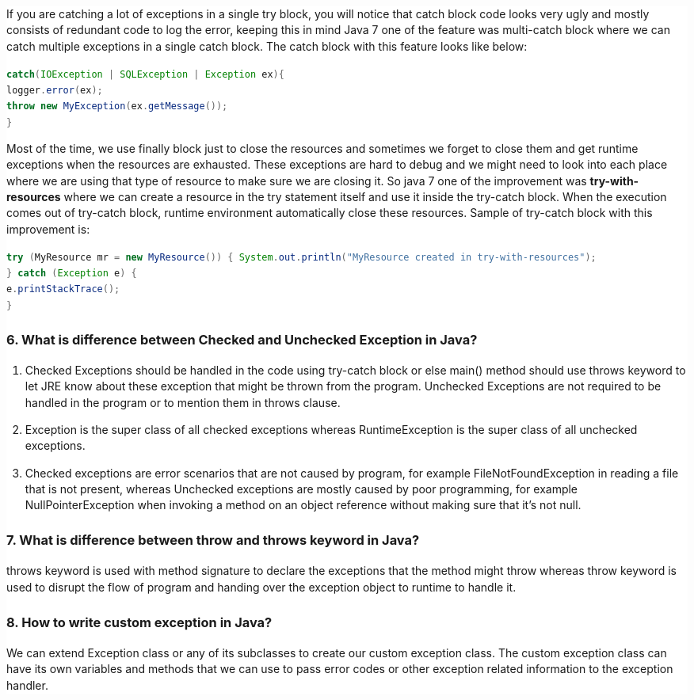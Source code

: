 If you are catching a lot of exceptions in a single try block, you will notice that catch block code looks very ugly and mostly consists of redundant code to log the error, keeping this in mind Java 7 one of the feature was multi-catch block where we can catch multiple exceptions in a single catch block. The catch block with this feature looks like below:

```java
catch(IOException | SQLException | Exception ex){
logger.error(ex);
throw new MyException(ex.getMessage());
}
```

Most of the time, we use finally block just to close the resources and sometimes we forget to close them and get runtime exceptions when the resources are exhausted. These exceptions are hard to debug and we might need to look into each place where we are using that type of resource to make sure we are closing it. So java 7 one of the improvement was **try-with-resources** where we can create a resource in the try statement itself and use it inside the try-catch block. When the execution comes out of try-catch block, runtime environment automatically close these resources. Sample of try-catch block with this improvement is:

```java
try (MyResource mr = new MyResource()) { System.out.println("MyResource created in try-with-resources");
} catch (Exception e) {
e.printStackTrace();
}
```

### 6. What is difference between Checked and Unchecked Exception in Java?

1. Checked Exceptions should be handled in the code using try-catch block or else main() method should use throws keyword to let JRE know about these exception that might be thrown from the program. Unchecked Exceptions are not required to be handled in the program or to mention them in throws clause.

2. Exception is the super class of all checked exceptions whereas RuntimeException is the super class of all unchecked exceptions.

3. Checked exceptions are error scenarios that are not caused by program, for example FileNotFoundException in reading a file that is not present, whereas Unchecked exceptions are mostly caused by poor programming, for example NullPointerException when invoking a method on an object reference without making sure that it’s not null.

### 7. What is difference between throw and throws keyword in Java?

throws keyword is used with method signature to declare the exceptions that the method might throw whereas throw keyword is used to disrupt the flow of program and handing over the exception object to runtime to handle it.

### 8. How to write custom exception in Java?

We can extend Exception class or any of its subclasses to create our custom exception class. The custom exception class can have its own variables and methods that we can use to pass error codes or other exception related information to the exception handler.
